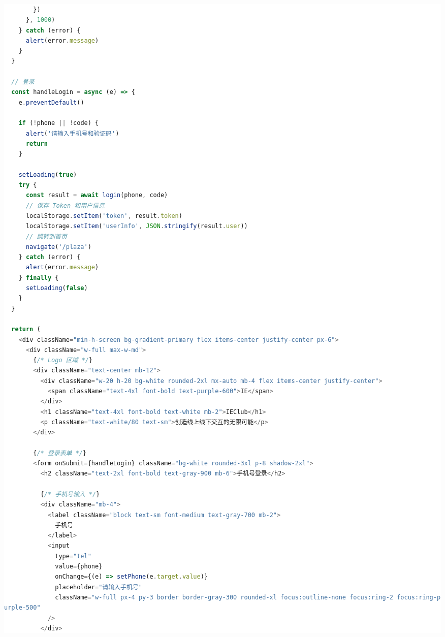 ```javascript
        })
      }, 1000)
    } catch (error) {
      alert(error.message)
    }
  }

  // 登录
  const handleLogin = async (e) => {
    e.preventDefault()

    if (!phone || !code) {
      alert('请输入手机号和验证码')
      return
    }

    setLoading(true)
    try {
      const result = await login(phone, code)
      // 保存 Token 和用户信息
      localStorage.setItem('token', result.token)
      localStorage.setItem('userInfo', JSON.stringify(result.user))
      // 跳转到首页
      navigate('/plaza')
    } catch (error) {
      alert(error.message)
    } finally {
      setLoading(false)
    }
  }

  return (
    <div className="min-h-screen bg-gradient-primary flex items-center justify-center px-6">
      <div className="w-full max-w-md">
        {/* Logo 区域 */}
        <div className="text-center mb-12">
          <div className="w-20 h-20 bg-white rounded-2xl mx-auto mb-4 flex items-center justify-center">
            <span className="text-4xl font-bold text-purple-600">IE</span>
          </div>
          <h1 className="text-4xl font-bold text-white mb-2">IEClub</h1>
          <p className="text-white/80 text-sm">创造线上线下交互的无限可能</p>
        </div>

        {/* 登录表单 */}
        <form onSubmit={handleLogin} className="bg-white rounded-3xl p-8 shadow-2xl">
          <h2 className="text-2xl font-bold text-gray-900 mb-6">手机号登录</h2>

          {/* 手机号输入 */}
          <div className="mb-4">
            <label className="block text-sm font-medium text-gray-700 mb-2">
              手机号
            </label>
            <input
              type="tel"
              value={phone}
              onChange={(e) => setPhone(e.target.value)}
              placeholder="请输入手机号"
              className="w-full px-4 py-3 border border-gray-300 rounded-xl focus:outline-none focus:ring-2 focus:ring-purple-500"
            />
          </div>

```